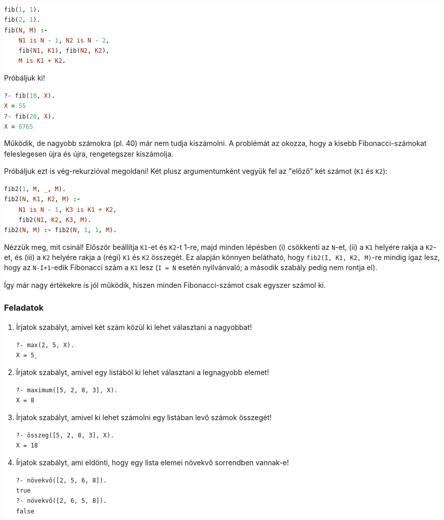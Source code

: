 ```prolog
fib(1, 1).
fib(2, 1).
fib(N, M) :-
    N1 is N - 1, N2 is N - 2,
    fib(N1, K1), fib(N2, K2),
    M is K1 + K2.
```

Próbáljuk ki!
```prolog
?- fib(10, X).
X = 55
?- fib(20, X).
X = 6765
```
Működik, de nagyobb számokra (pl. 40) már nem tudja kiszámolni. A problémát az okozza, hogy a kisebb Fibonacci-számokat feleslegesen újra és újra, rengetegszer kiszámolja.

Próbáljuk ezt is vég-rekurzióval megoldani! Két plusz argumentumként vegyük fel az "előző" két számot (`K1` és `K2`):
```prolog
fib2(1, M, _, M).
fib2(N, K1, K2, M) :-
    N1 is N - 1, K3 is K1 + K2,
    fib2(N1, K2, K3, M).
fib2(N, M) :- fib2(N, 1, 1, M).
```
Nézzük meg, mit csinál! Először beállítja `K1`-et és `K2`-t 1-re, majd minden lépésben (i) csökkenti az `N`-et, (ii) a `K1` helyére rakja a `K2`-et, és (iii) a `K2` helyére rakja a (régi) `K1` és `K2` összegét. Ez alapján könnyen belátható, hogy `fib2(I, K1, K2, M)`-re mindig igaz lesz, hogy az `N-I+1`-edik Fibonacci szám a `K1` lesz (`I = N` esetén nyilvánvaló; a második szabály pedig nem rontja el).

Így már nagy értékekre is jól működik, hiszen minden Fibonacci-számot csak egyszer számol ki.

### Feladatok

1. Írjatok szabályt, amivel két szám közül ki lehet választani a nagyobbat!

       ?- max(2, 5, X).
       X = 5˛

2. Írjatok szabályt, amivel egy listából ki lehet választani a legnagyobb elemet!

       ?- maximum([5, 2, 8, 3], X).
       X = 8

3. Írjatok szabályt, amivel ki lehet számolni egy listában levő számok összegét!

       ?- összeg([5, 2, 8, 3], X).
       X = 18

4. Írjatok szabályt, ami eldönti, hogy egy lista elemei növekvő sorrendben vannak-e!

       ?- növekvő([2, 5, 6, 8]).
       true
       ?- növekvő([2, 6, 5, 8]).
       false
